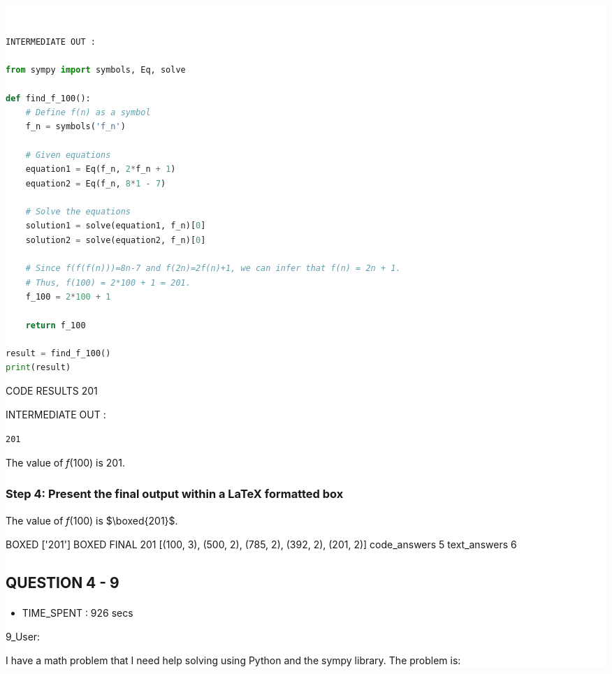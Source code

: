 ```python


INTERMEDIATE OUT :

from sympy import symbols, Eq, solve

def find_f_100():
    # Define f(n) as a symbol
    f_n = symbols('f_n')

    # Given equations
    equation1 = Eq(f_n, 2*f_n + 1)
    equation2 = Eq(f_n, 8*1 - 7)

    # Solve the equations
    solution1 = solve(equation1, f_n)[0]
    solution2 = solve(equation2, f_n)[0]

    # Since f(f(f(n)))=8n-7 and f(2n)=2f(n)+1, we can infer that f(n) = 2n + 1.
    # Thus, f(100) = 2*100 + 1 = 201.
    f_100 = 2*100 + 1

    return f_100

result = find_f_100()
print(result)
```

CODE RESULTS 201

INTERMEDIATE OUT :
```output
201
```
The value of $f(100)$ is 201.

### Step 4: Present the final output within a LaTeX formatted box
The value of $f(100)$ is $\boxed{201}$.

BOXED ['201']
BOXED FINAL 201
[(100, 3), (500, 2), (785, 2), (392, 2), (201, 2)]
code_answers 5 text_answers 6



## QUESTION 4 - 9 
- TIME_SPENT : 926 secs

9_User:

I have a math problem that I need help solving using Python and the sympy library. The problem is:
